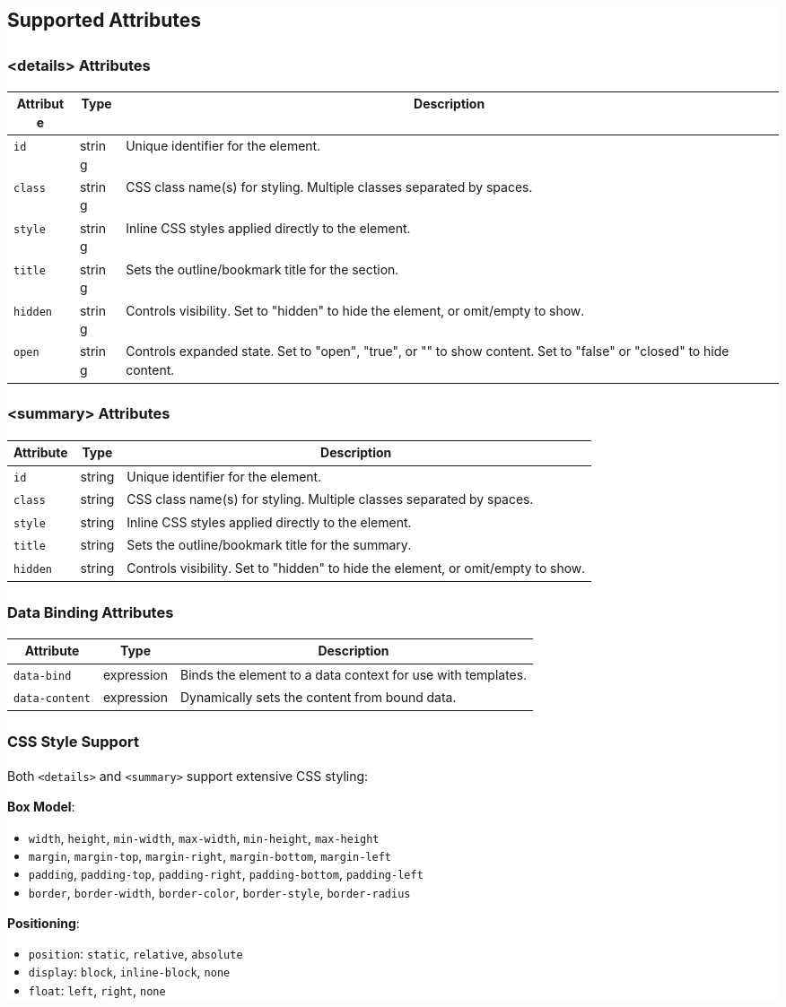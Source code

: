 
## Supported Attributes

### &lt;details&gt; Attributes

| Attribute | Type | Description |
|-----------|------|-------------|
| `id` | string | Unique identifier for the element. |
| `class` | string | CSS class name(s) for styling. Multiple classes separated by spaces. |
| `style` | string | Inline CSS styles applied directly to the element. |
| `title` | string | Sets the outline/bookmark title for the section. |
| `hidden` | string | Controls visibility. Set to "hidden" to hide the element, or omit/empty to show. |
| `open` | string | Controls expanded state. Set to "open", "true", or "" to show content. Set to "false" or "closed" to hide content. |

### &lt;summary&gt; Attributes

| Attribute | Type | Description |
|-----------|------|-------------|
| `id` | string | Unique identifier for the element. |
| `class` | string | CSS class name(s) for styling. Multiple classes separated by spaces. |
| `style` | string | Inline CSS styles applied directly to the element. |
| `title` | string | Sets the outline/bookmark title for the summary. |
| `hidden` | string | Controls visibility. Set to "hidden" to hide the element, or omit/empty to show. |

### Data Binding Attributes

| Attribute | Type | Description |
|-----------|------|-------------|
| `data-bind` | expression | Binds the element to a data context for use with templates. |
| `data-content` | expression | Dynamically sets the content from bound data. |

### CSS Style Support

Both `<details>` and `<summary>` support extensive CSS styling:

**Box Model**:
- `width`, `height`, `min-width`, `max-width`, `min-height`, `max-height`
- `margin`, `margin-top`, `margin-right`, `margin-bottom`, `margin-left`
- `padding`, `padding-top`, `padding-right`, `padding-bottom`, `padding-left`
- `border`, `border-width`, `border-color`, `border-style`, `border-radius`

**Positioning**:
- `position`: `static`, `relative`, `absolute`
- `display`: `block`, `inline-block`, `none`
- `float`: `left`, `right`, `none`
